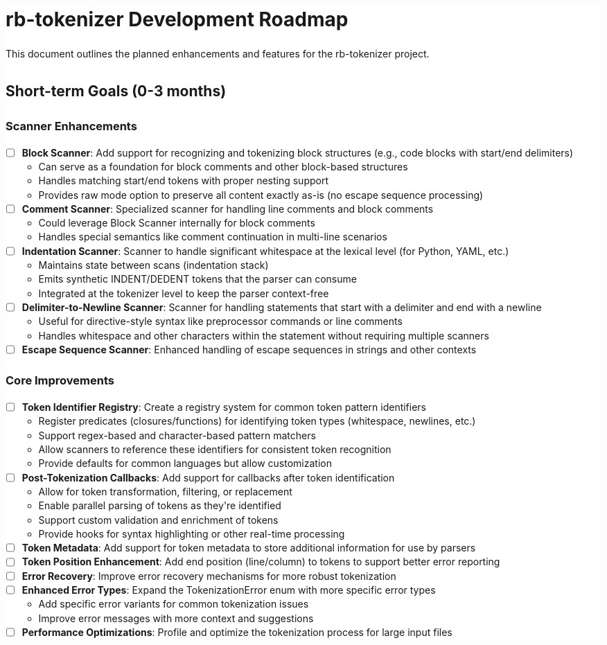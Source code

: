 # rb-tokenizer Development Roadmap

This document outlines the planned enhancements and features for the rb-tokenizer project.

## Short-term Goals (0-3 months)

### Scanner Enhancements
- [ ] **Block Scanner**: Add support for recognizing and tokenizing block structures (e.g., code blocks with start/end delimiters)
  - Can serve as a foundation for block comments and other block-based structures
  - Handles matching start/end tokens with proper nesting support
  - Provides raw mode option to preserve all content exactly as-is (no escape sequence processing)
- [ ] **Comment Scanner**: Specialized scanner for handling line comments and block comments
  - Could leverage Block Scanner internally for block comments
  - Handles special semantics like comment continuation in multi-line scenarios
- [ ] **Indentation Scanner**: Scanner to handle significant whitespace at the lexical level (for Python, YAML, etc.)
  - Maintains state between scans (indentation stack)
  - Emits synthetic INDENT/DEDENT tokens that the parser can consume
  - Integrated at the tokenizer level to keep the parser context-free
- [ ] **Delimiter-to-Newline Scanner**: Scanner for handling statements that start with a delimiter and end with a newline
  - Useful for directive-style syntax like preprocessor commands or line comments
  - Handles whitespace and other characters within the statement without requiring multiple scanners
- [ ] **Escape Sequence Scanner**: Enhanced handling of escape sequences in strings and other contexts

### Core Improvements
- [ ] **Token Identifier Registry**: Create a registry system for common token pattern identifiers
  - Register predicates (closures/functions) for identifying token types (whitespace, newlines, etc.)
  - Support regex-based and character-based pattern matchers
  - Allow scanners to reference these identifiers for consistent token recognition
  - Provide defaults for common languages but allow customization
- [ ] **Post-Tokenization Callbacks**: Add support for callbacks after token identification
  - Allow for token transformation, filtering, or replacement
  - Enable parallel parsing of tokens as they're identified
  - Support custom validation and enrichment of tokens
  - Provide hooks for syntax highlighting or other real-time processing
- [ ] **Token Metadata**: Add support for token metadata to store additional information for use by parsers
- [ ] **Token Position Enhancement**: Add end position (line/column) to tokens to support better error reporting
- [ ] **Error Recovery**: Improve error recovery mechanisms for more robust tokenization
- [ ] **Enhanced Error Types**: Expand the TokenizationError enum with more specific error types
  - Add specific error variants for common tokenization issues
  - Improve error messages with more context and suggestions
- [ ] **Performance Optimizations**: Profile and optimize the tokenization process for large input files
